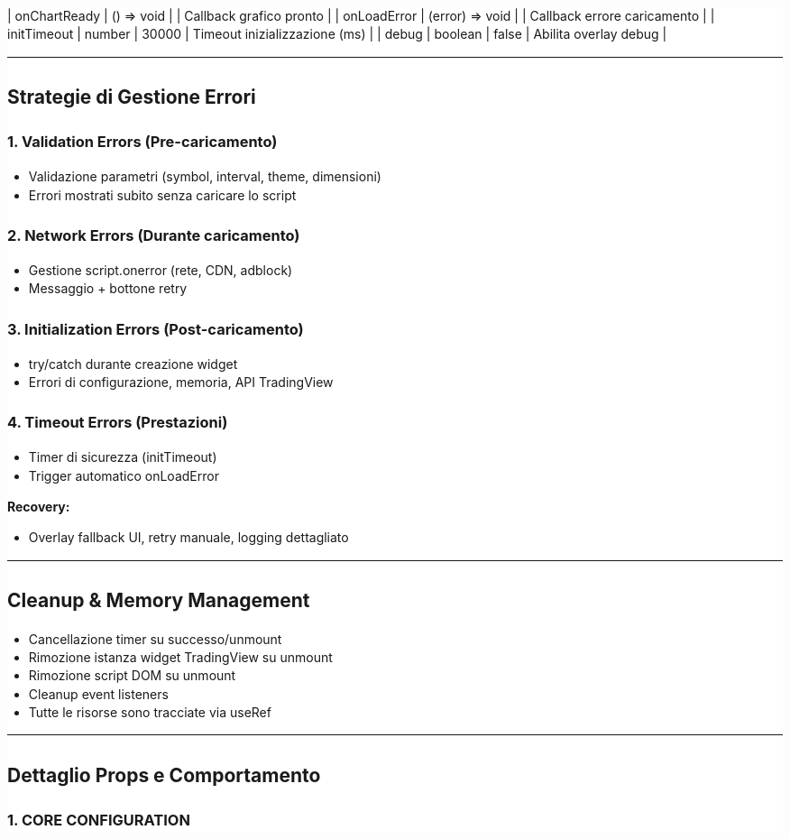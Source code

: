 | onChartReady        | () => void         |               | Callback grafico pronto                   |
| onLoadError         | (error) => void    |               | Callback errore caricamento               |
| initTimeout         | number             | 30000         | Timeout inizializzazione (ms)             |
| debug               | boolean            | false         | Abilita overlay debug                     |

---

## Strategie di Gestione Errori

### 1. **Validation Errors (Pre-caricamento)**

- Validazione parametri (symbol, interval, theme, dimensioni)
- Errori mostrati subito senza caricare lo script

### 2. **Network Errors (Durante caricamento)**

- Gestione script.onerror (rete, CDN, adblock)
- Messaggio + bottone retry

### 3. **Initialization Errors (Post-caricamento)**

- try/catch durante creazione widget
- Errori di configurazione, memoria, API TradingView

### 4. **Timeout Errors (Prestazioni)**

- Timer di sicurezza (initTimeout)
- Trigger automatico onLoadError

**Recovery:**

- Overlay fallback UI, retry manuale, logging dettagliato

---

## Cleanup & Memory Management

- Cancellazione timer su successo/unmount
- Rimozione istanza widget TradingView su unmount
- Rimozione script DOM su unmount
- Cleanup event listeners
- Tutte le risorse sono tracciate via useRef

---

## Dettaglio Props e Comportamento

### 1. **CORE CONFIGURATION**
